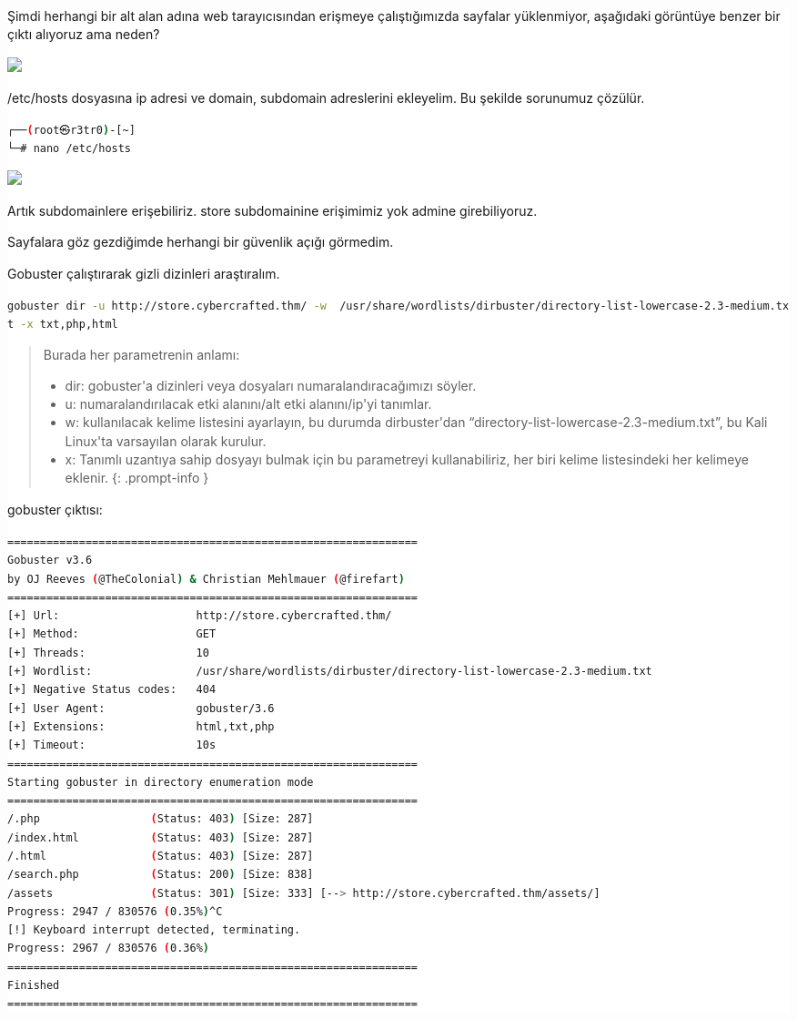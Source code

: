 Şimdi herhangi bir alt alan adına web tarayıcısından erişmeye çalıştığımızda sayfalar yüklenmiyor, aşağıdaki görüntüye benzer bir çıktı alıyoruz ama neden?

![](https://github.com/umutsaglam/CTF-Writeups/blob/main/TryHackMe/CyberCrafted/images/a1.png?raw=true)

/etc/hosts dosyasına ip adresi ve domain, subdomain adreslerini ekleyelim. Bu şekilde sorunumuz çözülür.

```bash
┌──(root㉿r3tr0)-[~]
└─# nano /etc/hosts
```
![](https://github.com/umutsaglam/CTF-Writeups/blob/main/TryHackMe/CyberCrafted/images/a2.png?raw=true)

Artık subdomainlere erişebiliriz. store subdomainine erişimimiz yok admine girebiliyoruz.

Sayfalara göz gezdiğimde herhangi bir güvenlik açığı görmedim.

Gobuster çalıştırarak gizli dizinleri araştıralım.

```bash
gobuster dir -u http://store.cybercrafted.thm/ -w  /usr/share/wordlists/dirbuster/directory-list-lowercase-2.3-medium.txt -x txt,php,html
```



>Burada her parametrenin anlamı:
> - dir: gobuster'a dizinleri veya dosyaları numaralandıracağımızı söyler.
> - u: numaralandırılacak etki alanını/alt etki alanını/ip'yi tanımlar.
> - w: kullanılacak kelime listesini ayarlayın, bu durumda dirbuster'dan “directory-list-lowercase-2.3-medium.txt”, bu Kali Linux'ta varsayılan olarak kurulur.
> - x: Tanımlı uzantıya sahip dosyayı bulmak için bu parametreyi kullanabiliriz, her biri kelime listesindeki her kelimeye eklenir.
{: .prompt-info }


gobuster çıktısı:
```bash
===============================================================
Gobuster v3.6
by OJ Reeves (@TheColonial) & Christian Mehlmauer (@firefart)
===============================================================
[+] Url:                     http://store.cybercrafted.thm/
[+] Method:                  GET
[+] Threads:                 10
[+] Wordlist:                /usr/share/wordlists/dirbuster/directory-list-lowercase-2.3-medium.txt
[+] Negative Status codes:   404
[+] User Agent:              gobuster/3.6
[+] Extensions:              html,txt,php
[+] Timeout:                 10s
===============================================================
Starting gobuster in directory enumeration mode
===============================================================
/.php                 (Status: 403) [Size: 287]
/index.html           (Status: 403) [Size: 287]
/.html                (Status: 403) [Size: 287]
/search.php           (Status: 200) [Size: 838]
/assets               (Status: 301) [Size: 333] [--> http://store.cybercrafted.thm/assets/]
Progress: 2947 / 830576 (0.35%)^C
[!] Keyboard interrupt detected, terminating.
Progress: 2967 / 830576 (0.36%)
===============================================================
Finished
===============================================================                                                                                                      
```
